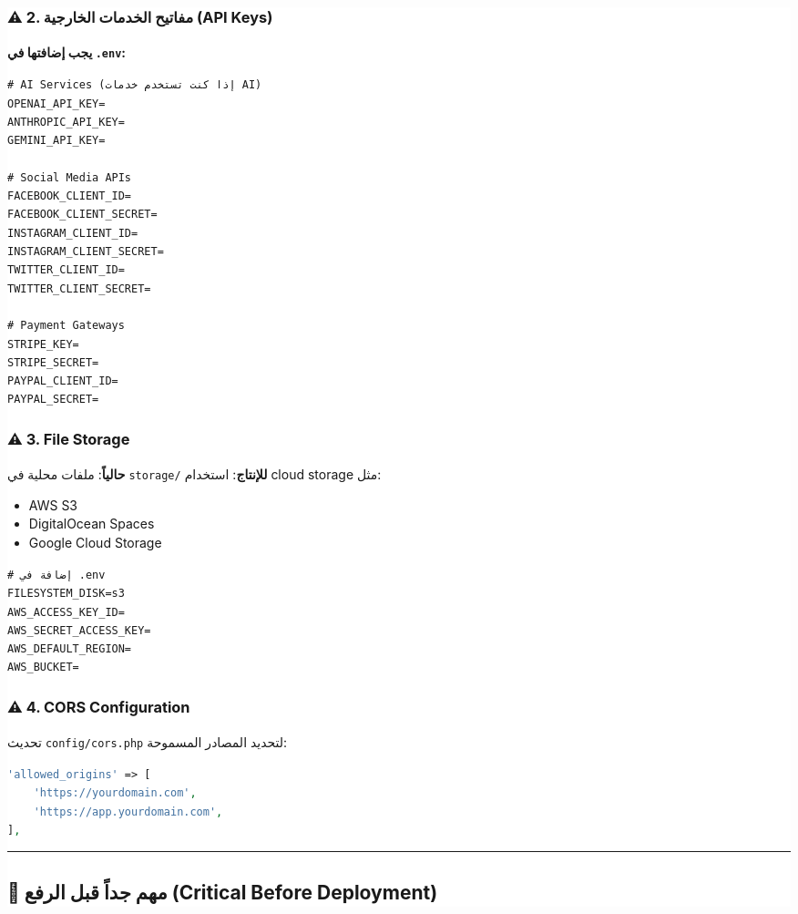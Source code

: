 ### ⚠️ 2. مفاتيح الخدمات الخارجية (API Keys)
**يجب إضافتها في `.env`:**

```env
# AI Services (إذا كنت تستخدم خدمات AI)
OPENAI_API_KEY=
ANTHROPIC_API_KEY=
GEMINI_API_KEY=

# Social Media APIs
FACEBOOK_CLIENT_ID=
FACEBOOK_CLIENT_SECRET=
INSTAGRAM_CLIENT_ID=
INSTAGRAM_CLIENT_SECRET=
TWITTER_CLIENT_ID=
TWITTER_CLIENT_SECRET=

# Payment Gateways
STRIPE_KEY=
STRIPE_SECRET=
PAYPAL_CLIENT_ID=
PAYPAL_SECRET=
```

### ⚠️ 3. File Storage
**حالياً**: ملفات محلية في `storage/`
**للإنتاج**: استخدام cloud storage مثل:
- AWS S3
- DigitalOcean Spaces
- Google Cloud Storage

```env
# إضافة في .env
FILESYSTEM_DISK=s3
AWS_ACCESS_KEY_ID=
AWS_SECRET_ACCESS_KEY=
AWS_DEFAULT_REGION=
AWS_BUCKET=
```

### ⚠️ 4. CORS Configuration
تحديث `config/cors.php` لتحديد المصادر المسموحة:

```php
'allowed_origins' => [
    'https://yourdomain.com',
    'https://app.yourdomain.com',
],
```

---

## 🔴 مهم جداً قبل الرفع (Critical Before Deployment)
